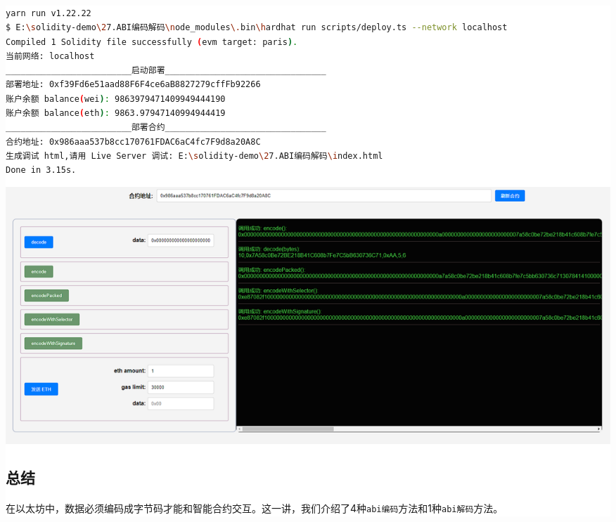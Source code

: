 ```sh
yarn run v1.22.22
$ E:\solidity-demo\27.ABI编码解码\node_modules\.bin\hardhat run scripts/deploy.ts --network localhost
Compiled 1 Solidity file successfully (evm target: paris).
当前网络: localhost
_________________________启动部署________________________________
部署地址: 0xf39Fd6e51aad88F6F4ce6aB8827279cffFb92266
账户余额 balance(wei): 9863979471409949444190
账户余额 balance(eth): 9863.97947140994944419
_________________________部署合约________________________________
合约地址: 0x986aaa537b8cc170761FDAC6aC4fc7F9d8a20A8C
生成调试 html,请用 Live Server 调试: E:\solidity-demo\27.ABI编码解码\index.html
Done in 3.15s.
```

![image-20240906055946429](../../../picture/image-20240906055946429.png)

## 总结

在以太坊中，数据必须编码成字节码才能和智能合约交互。这一讲，我们介绍了4种`abi编码`方法和1种`abi解码`方法。